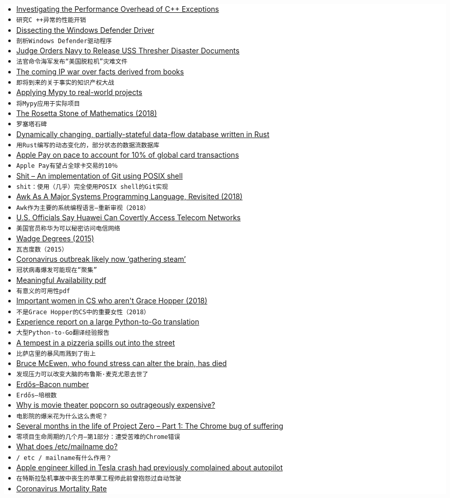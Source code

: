- [Investigating the Performance Overhead of C++ Exceptions](https://pspdfkit.com/blog/2020/performance-overhead-of-exceptions-in-cpp/)
- `研究C ++异常的性能开销`
- [Dissecting the Windows Defender Driver](https://n4r1b.netlify.com/en/posts/2020/01/dissecting-the-windows-defender-driver-wdfilter-part-1/)
- `剖析Windows Defender驱动程序`
- [Judge Orders Navy to Release USS Thresher Disaster Documents](https://news.usni.org/2020/02/11/judge-orders-navy-to-release-uss-thresher-disaster-documents)
- `法官命令海军发布“美国脱粒机”灾难文件`
- [The coming IP war over facts derived from books](https://abe-winter.github.io/2020/02/11/books-facts-ip.html)
- `即将到来的关于事实的知识产权大战`
- [Applying Mypy to real-world projects](http://calpaterson.com/mypy-hints.html)
- `将Mypy应用于实际项目`
- [The Rosetta Stone of Mathematics (2018)](https://nuscimag.com/the-rosetta-stone-of-mathematics-8c15ea14652d)
- `罗塞塔石碑`
- [Dynamically changing, partially-stateful data-flow database written in Rust](https://github.com/mit-pdos/noria)
- `用Rust编写的动态变化的，部分状态的数据流数据库`
- [Apple Pay on pace to account for 10% of global card transactions](https://qz.com/1799912/apple-pay-on-pace-to-account-for-10-percent-of-global-card-transactions/)
- `Apple Pay有望占全球卡交易的10％`
- [Shit – An implementation of Git using POSIX shell](https://git.sr.ht/~sircmpwn/shit)
- `shit：使用（几乎）完全使用POSIX shell的Git实现`
- [Awk As A Major Systems Programming Language, Revisited (2018)](http://www.skeeve.com/awk-sys-prog.html)
- `Awk作为主要的系统编程语言–重新审视（2018）`
- [U.S. Officials Say Huawei Can Covertly Access Telecom Networks](https://www.wsj.com/articles/u-s-officials-say-huawei-can-covertly-access-telecom-networks-11581452256)
- `美国官员称华为可以秘密访问电信网络`
- [Wadge Degrees (2015)](https://billwadge.wordpress.com/2015/11/30/wadge-degrees/)
- `瓦吉度数（2015）`
- [Coronavirus outbreak likely now ‘gathering steam’](https://news.harvard.edu/gazette/story/2020/02/harvard-expert-says-coronavirus-likely-just-gathering-steam/)
- `冠状病毒爆发可能现在“聚集”`
- [Meaningful Availability pdf](https://www.usenix.org/system/files/nsdi20spring_hauer_prepub.pdf)
- `有意义的可用性pdf`
- [Important women in CS who aren't Grace Hopper (2018)](https://www.hillelwayne.com/post/important-women-in-cs/)
- `不是Grace Hopper的CS中的重要女性（2018）`
- [Experience report on a large Python-to-Go translation](https://gitlab.com/esr/reposurgeon/blob/master/GoNotes.adoc)
- `大型Python-to-Go翻译经验报告`
- [A tempest in a pizzeria spills out into the street](https://www.nytimes.com/2020/02/04/dining/taste-of-persia-nyc-closing.html)
- `比萨店里的暴风雨溅到了街上`
- [Bruce McEwen, who found stress can alter the brain, has died](https://www.nytimes.com/2020/02/10/science/bruce-s-mcewen-dead.html)
- `发现压力可以改变大脑的布鲁斯·麦克尤恩去世了`
- [Erdős–Bacon number](https://en.wikipedia.org/wiki/Erd%C5%91s%E2%80%93Bacon_number)
- `Erdős–培根数`
- [Why is movie theater popcorn so outrageously expensive?](https://thehustle.co/why-is-movie-theater-popcorn-so-outrageously-expensive/)
- `电影院的爆米花为什么这么贵呢？`
- [Several months in the life of Project Zero – Part 1: The Chrome bug of suffering](https://googleprojectzero.blogspot.com/2020/02/several-months-in-life-of-part1.html)
- `零项目生命周期的几个月–第1部分：遭受苦难的Chrome错误`
- [What does /etc/mailname do?](https://wiki.debian.org/EtcMailName)
- `/ etc / mailname有什么作用？`
- [Apple engineer killed in Tesla crash had previously complained about autopilot](https://www.kqed.org/news/11801138/apple-engineer-killed-in-tesla-crash-had-previously-complained-about-autopilot)
- `在特斯拉坠机事故中丧生的苹果工程师此前曾抱怨过自动驾驶`
- [Coronavirus Mortality Rate](https://www.worldometers.info/coronavirus/coronavirus-death-rate/)